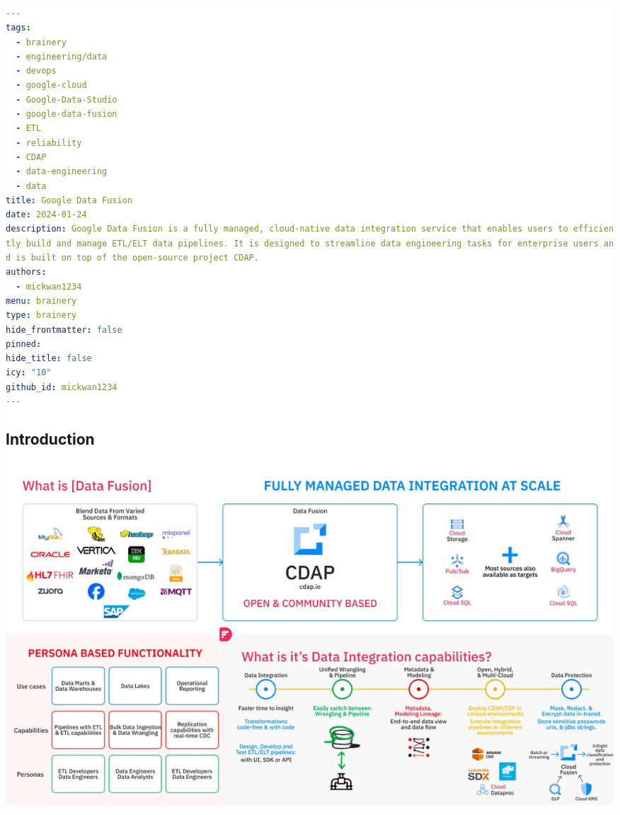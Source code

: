 ```yaml
---
tags:
  - brainery
  - engineering/data
  - devops
  - google-cloud
  - Google-Data-Studio
  - google-data-fusion
  - ETL
  - reliability
  - CDAP
  - data-engineering
  - data
title: Google Data Fusion
date: 2024-01-24
description: Google Data Fusion is a fully managed, cloud-native data integration service that enables users to efficiently build and manage ETL/ELT data pipelines. It is designed to streamline data engineering tasks for enterprise users and is built on top of the open-source project CDAP.
authors:
  - mickwan1234
menu: brainery
type: brainery
hide_frontmatter: false
pinned: 
hide_title: false
icy: "10"
github_id: mickwan1234
---
```


## Introduction
![](assets/google-data-fusion_896575dd6ac0fba37e7e2c0771c3dd6d_md5.webp)
